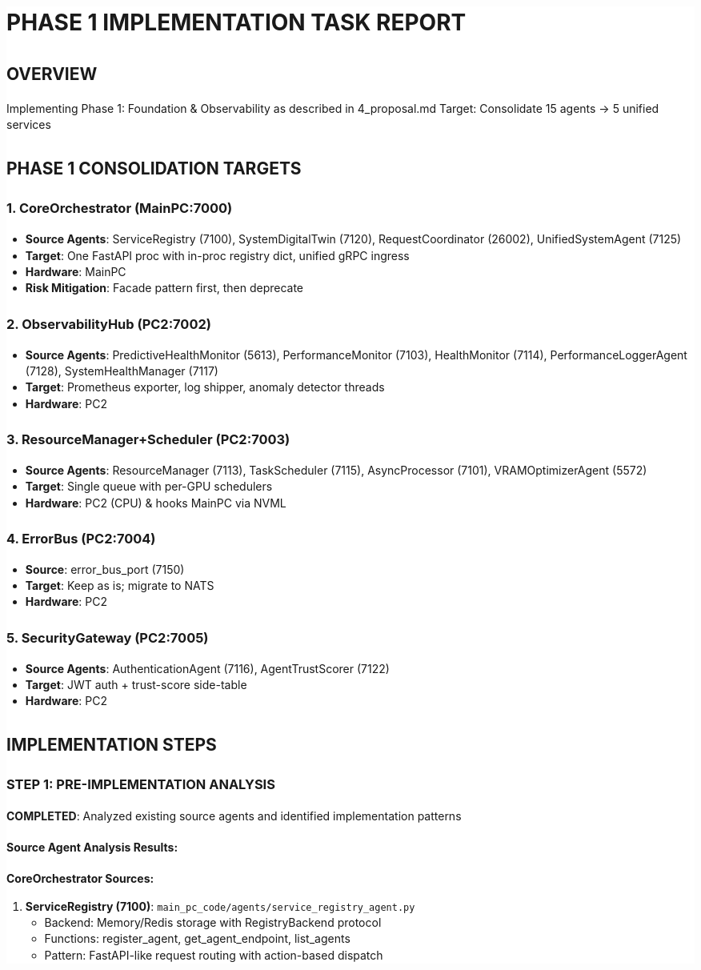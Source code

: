 # PHASE 1 IMPLEMENTATION TASK REPORT

## OVERVIEW
Implementing Phase 1: Foundation & Observability as described in 4_proposal.md
Target: Consolidate 15 agents → 5 unified services

## PHASE 1 CONSOLIDATION TARGETS

### 1. CoreOrchestrator (MainPC:7000)
- **Source Agents**: ServiceRegistry (7100), SystemDigitalTwin (7120), RequestCoordinator (26002), UnifiedSystemAgent (7125)
- **Target**: One FastAPI proc with in-proc registry dict, unified gRPC ingress
- **Hardware**: MainPC
- **Risk Mitigation**: Facade pattern first, then deprecate

### 2. ObservabilityHub (PC2:7002)  
- **Source Agents**: PredictiveHealthMonitor (5613), PerformanceMonitor (7103), HealthMonitor (7114), PerformanceLoggerAgent (7128), SystemHealthManager (7117)
- **Target**: Prometheus exporter, log shipper, anomaly detector threads
- **Hardware**: PC2

### 3. ResourceManager+Scheduler (PC2:7003)
- **Source Agents**: ResourceManager (7113), TaskScheduler (7115), AsyncProcessor (7101), VRAMOptimizerAgent (5572)
- **Target**: Single queue with per-GPU schedulers
- **Hardware**: PC2 (CPU) & hooks MainPC via NVML

### 4. ErrorBus (PC2:7004)
- **Source**: error_bus_port (7150)
- **Target**: Keep as is; migrate to NATS
- **Hardware**: PC2

### 5. SecurityGateway (PC2:7005)
- **Source Agents**: AuthenticationAgent (7116), AgentTrustScorer (7122)
- **Target**: JWT auth + trust-score side-table
- **Hardware**: PC2

## IMPLEMENTATION STEPS

### STEP 1: PRE-IMPLEMENTATION ANALYSIS

**COMPLETED**: Analyzed existing source agents and identified implementation patterns

#### Source Agent Analysis Results:

**CoreOrchestrator Sources:**
1. **ServiceRegistry (7100)**: `main_pc_code/agents/service_registry_agent.py`
   - Backend: Memory/Redis storage with RegistryBackend protocol
   - Functions: register_agent, get_agent_endpoint, list_agents
   - Pattern: FastAPI-like request routing with action-based dispatch
